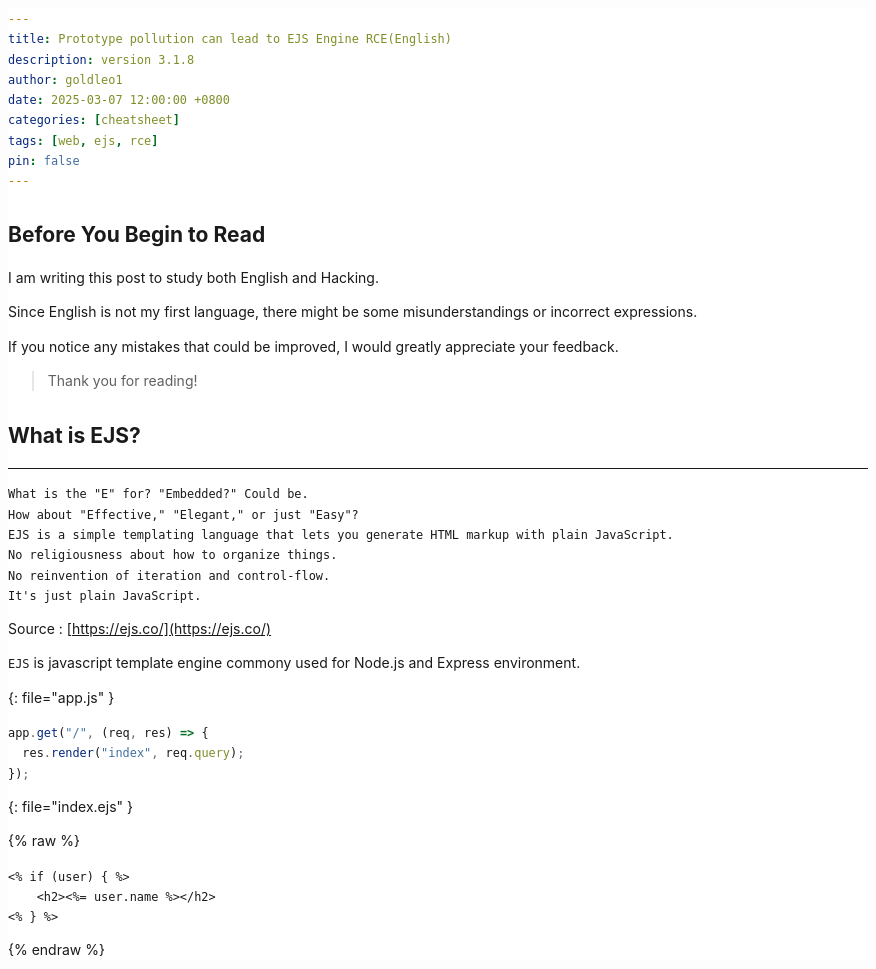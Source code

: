 ```yaml
---
title: Prototype pollution can lead to EJS Engine RCE(English)
description: version 3.1.8
author: goldleo1
date: 2025-03-07 12:00:00 +0800
categories: [cheatsheet]
tags: [web, ejs, rce]
pin: false
---
```


## Before You Begin to Read

I am writing this post to study both English and Hacking.

Since English is not my first language, there might be some misunderstandings or incorrect expressions.

If you notice any mistakes that could be improved, I would greatly appreciate your feedback. 

> Thank you for reading!

## What is EJS?

---

```
What is the "E" for? "Embedded?" Could be.
How about "Effective," "Elegant," or just "Easy"?
EJS is a simple templating language that lets you generate HTML markup with plain JavaScript.
No religiousness about how to organize things.
No reinvention of iteration and control-flow.
It's just plain JavaScript.
```

Source : [https://ejs.co/](https://ejs.co/)

`EJS` is javascript template engine commony used for Node.js and Express environment.

{: file="app.js" }

```js
app.get("/", (req, res) => {
  res.render("index", req.query);
});
```

{: file="index.ejs" }

{% raw %}

```
<% if (user) { %>
    <h2><%= user.name %></h2>
<% } %>
```

{% endraw %}
